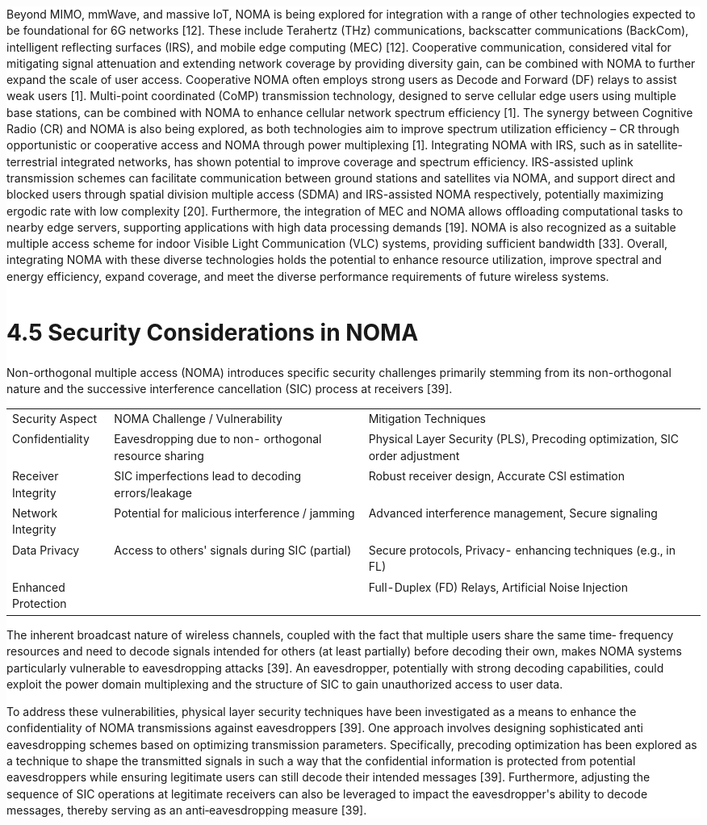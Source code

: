 Beyond MIMO, mmWave, and massive IoT, NOMA is being explored for integration with a range of other technologies expected to be foundational for 6G networks [12]. These include Terahertz (THz) communications, backscatter communications (BackCom), intelligent reflecting surfaces (IRS), and mobile edge computing (MEC) [12]. Cooperative communication, considered vital for mitigating signal attenuation and extending network coverage by providing diversity gain, can be combined with NOMA to further expand the scale of user access. Cooperative NOMA often employs strong users as Decode and Forward (DF) relays to assist weak users [1]. Multi-point coordinated (CoMP) transmission technology, designed to serve cellular edge users using multiple base stations, can be combined with NOMA to enhance cellular network spectrum efficiency [1]. The synergy between Cognitive Radio (CR) and NOMA is also being explored, as both technologies aim to improve spectrum utilization efficiency – CR through opportunistic or cooperative access and NOMA through power multiplexing [1]. Integrating NOMA with IRS, such as in satellite-terrestrial integrated networks, has shown potential to improve coverage and spectrum efficiency. IRS-assisted uplink transmission schemes can facilitate communication between ground stations and satellites via NOMA, and support direct and blocked users through spatial division multiple access (SDMA) and IRS-assisted NOMA respectively, potentially maximizing ergodic rate with low complexity [20]. Furthermore, the integration of MEC and NOMA allows offloading computational tasks to nearby edge servers, supporting applications with high data processing demands [19]. NOMA is also recognized as a suitable multiple access scheme for indoor Visible Light Communication (VLC) systems, providing sufficient bandwidth [33]. Overall, integrating NOMA with these diverse technologies holds the potential to enhance resource utilization, improve spectral and energy efficiency, expand coverage, and meet the diverse performance requirements of future wireless systems.​  

# 4.5 Security Considerations in NOMA  

Non-orthogonal multiple access (NOMA) introduces specific security challenges primarily stemming from its non-orthogonal nature and the successive interference cancellation (SIC) process at receivers [39].  

<html><body><table><tr><td>Security Aspect</td><td>NOMA Challenge / Vulnerability</td><td>Mitigation Techniques</td></tr><tr><td>Confidentiality</td><td>Eavesdropping due to non- orthogonal resource sharing</td><td>Physical Layer Security (PLS), Precoding optimization, SlC order adjustment</td></tr><tr><td>Receiver Integrity</td><td>SIC imperfections lead to decoding errors/leakage</td><td>Robust receiver design, Accurate CSl estimation</td></tr><tr><td>Network Integrity</td><td>Potential for malicious interference / jamming</td><td>Advanced interference management, Secure signaling</td></tr><tr><td>Data Privacy</td><td>Access to others' signals during SIC (partial)</td><td>Secure protocols, Privacy- enhancing techniques (e.g., in FL)</td></tr><tr><td>Enhanced Protection</td><td></td><td>Full-Duplex (FD) Relays, Artificial Noise Injection</td></tr></table></body></html>  

The inherent broadcast nature of wireless channels, coupled with the fact that multiple users share the same time‐ frequency resources and need to decode signals intended for others (at least partially) before decoding their own, makes NOMA systems particularly vulnerable to eavesdropping attacks [39]. An eavesdropper, potentially with strong decoding capabilities, could exploit the power domain multiplexing and the structure of SIC to gain unauthorized access to user data.  

To address these vulnerabilities, physical layer security techniques have been investigated as a means to enhance the confidentiality of NOMA transmissions against eavesdroppers [39]. One approach involves designing sophisticated anti eavesdropping schemes based on optimizing transmission parameters. Specifically, precoding optimization has been explored as a technique to shape the transmitted signals in such a way that the confidential information is protected from potential eavesdroppers while ensuring legitimate users can still decode their intended messages [39]. Furthermore, adjusting the sequence of SIC operations at legitimate receivers can also be leveraged to impact the eavesdropper's ability to decode messages, thereby serving as an anti‐eavesdropping measure [39].​  
